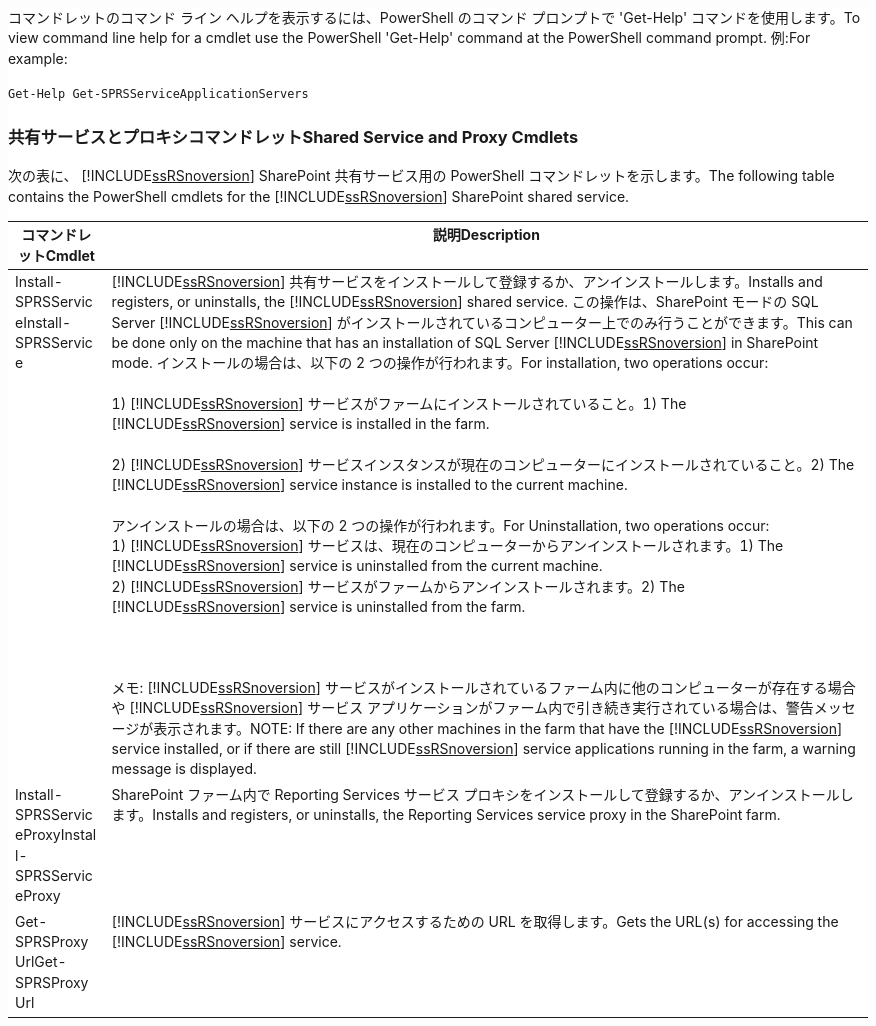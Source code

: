  <span data-ttu-id="b9868-140">コマンドレットのコマンド ライン ヘルプを表示するには、PowerShell のコマンド プロンプトで 'Get-Help' コマンドを使用します。</span><span class="sxs-lookup"><span data-stu-id="b9868-140">To view command line help for a cmdlet use the PowerShell 'Get-Help' command at the PowerShell command prompt.</span></span> <span data-ttu-id="b9868-141">例:</span><span class="sxs-lookup"><span data-stu-id="b9868-141">For example:</span></span>  
  
 `Get-Help Get-SPRSServiceApplicationServers`  
  
###  <a name="shared-service-and-proxy-cmdlets"></a><a name="bkmk_sharedservice_cmdlets"></a><span data-ttu-id="b9868-142">共有サービスとプロキシコマンドレット</span><span class="sxs-lookup"><span data-stu-id="b9868-142">Shared Service and Proxy Cmdlets</span></span>  
 <span data-ttu-id="b9868-143">次の表に、 [!INCLUDE[ssRSnoversion](../includes/ssrsnoversion-md.md)] SharePoint 共有サービス用の PowerShell コマンドレットを示します。</span><span class="sxs-lookup"><span data-stu-id="b9868-143">The following table contains the PowerShell cmdlets for the [!INCLUDE[ssRSnoversion](../includes/ssrsnoversion-md.md)] SharePoint shared service.</span></span>  
  
|<span data-ttu-id="b9868-144">コマンドレット</span><span class="sxs-lookup"><span data-stu-id="b9868-144">Cmdlet</span></span>|<span data-ttu-id="b9868-145">説明</span><span class="sxs-lookup"><span data-stu-id="b9868-145">Description</span></span>|  
|------------|-----------------|  
|<span data-ttu-id="b9868-146">Install-SPRSService</span><span class="sxs-lookup"><span data-stu-id="b9868-146">Install-SPRSService</span></span>|<span data-ttu-id="b9868-147">[!INCLUDE[ssRSnoversion](../includes/ssrsnoversion-md.md)] 共有サービスをインストールして登録するか、アンインストールします。</span><span class="sxs-lookup"><span data-stu-id="b9868-147">Installs and registers, or uninstalls, the [!INCLUDE[ssRSnoversion](../includes/ssrsnoversion-md.md)] shared service.</span></span> <span data-ttu-id="b9868-148">この操作は、SharePoint モードの SQL Server [!INCLUDE[ssRSnoversion](../includes/ssrsnoversion-md.md)] がインストールされているコンピューター上でのみ行うことができます。</span><span class="sxs-lookup"><span data-stu-id="b9868-148">This can be done only on the machine that has an installation of SQL Server [!INCLUDE[ssRSnoversion](../includes/ssrsnoversion-md.md)] in SharePoint mode.</span></span> <span data-ttu-id="b9868-149">インストールの場合は、以下の 2 つの操作が行われます。</span><span class="sxs-lookup"><span data-stu-id="b9868-149">For installation, two operations occur:</span></span><br /><br /> <span data-ttu-id="b9868-150">1) [!INCLUDE[ssRSnoversion](../includes/ssrsnoversion-md.md)] サービスがファームにインストールされていること。</span><span class="sxs-lookup"><span data-stu-id="b9868-150">1) The [!INCLUDE[ssRSnoversion](../includes/ssrsnoversion-md.md)] service is installed in the farm.</span></span><br /><br /> <span data-ttu-id="b9868-151">2) [!INCLUDE[ssRSnoversion](../includes/ssrsnoversion-md.md)] サービスインスタンスが現在のコンピューターにインストールされていること。</span><span class="sxs-lookup"><span data-stu-id="b9868-151">2) The [!INCLUDE[ssRSnoversion](../includes/ssrsnoversion-md.md)] service instance is installed to the current machine.</span></span><br /><br /> <span data-ttu-id="b9868-152">アンインストールの場合は、以下の 2 つの操作が行われます。</span><span class="sxs-lookup"><span data-stu-id="b9868-152">For Uninstallation, two operations occur:</span></span><br /><span data-ttu-id="b9868-153">1) [!INCLUDE[ssRSnoversion](../includes/ssrsnoversion-md.md)] サービスは、現在のコンピューターからアンインストールされます。</span><span class="sxs-lookup"><span data-stu-id="b9868-153">1) The [!INCLUDE[ssRSnoversion](../includes/ssrsnoversion-md.md)] service is uninstalled from the current machine.</span></span><br /><span data-ttu-id="b9868-154">2) [!INCLUDE[ssRSnoversion](../includes/ssrsnoversion-md.md)] サービスがファームからアンインストールされます。</span><span class="sxs-lookup"><span data-stu-id="b9868-154">2) The [!INCLUDE[ssRSnoversion](../includes/ssrsnoversion-md.md)] service is uninstalled from the farm.</span></span><br /><br /> <br /><br /> <span data-ttu-id="b9868-155">メモ: [!INCLUDE[ssRSnoversion](../includes/ssrsnoversion-md.md)] サービスがインストールされているファーム内に他のコンピューターが存在する場合や [!INCLUDE[ssRSnoversion](../includes/ssrsnoversion-md.md)] サービス アプリケーションがファーム内で引き続き実行されている場合は、警告メッセージが表示されます。</span><span class="sxs-lookup"><span data-stu-id="b9868-155">NOTE: If there are any other machines in the farm that have the [!INCLUDE[ssRSnoversion](../includes/ssrsnoversion-md.md)] service installed, or if there are still [!INCLUDE[ssRSnoversion](../includes/ssrsnoversion-md.md)] service applications running in the farm, a warning message is displayed.</span></span>|  
|<span data-ttu-id="b9868-156">Install-SPRSServiceProxy</span><span class="sxs-lookup"><span data-stu-id="b9868-156">Install-SPRSServiceProxy</span></span>|<span data-ttu-id="b9868-157">SharePoint ファーム内で Reporting Services サービス プロキシをインストールして登録するか、アンインストールします。</span><span class="sxs-lookup"><span data-stu-id="b9868-157">Installs and registers, or uninstalls, the Reporting Services service proxy in the SharePoint farm.</span></span>|  
|<span data-ttu-id="b9868-158">Get-SPRSProxyUrl</span><span class="sxs-lookup"><span data-stu-id="b9868-158">Get-SPRSProxyUrl</span></span>|<span data-ttu-id="b9868-159">[!INCLUDE[ssRSnoversion](../includes/ssrsnoversion-md.md)] サービスにアクセスするための URL を取得します。</span><span class="sxs-lookup"><span data-stu-id="b9868-159">Gets the URL(s) for accessing the [!INCLUDE[ssRSnoversion](../includes/ssrsnoversion-md.md)] service.</span></span>|  